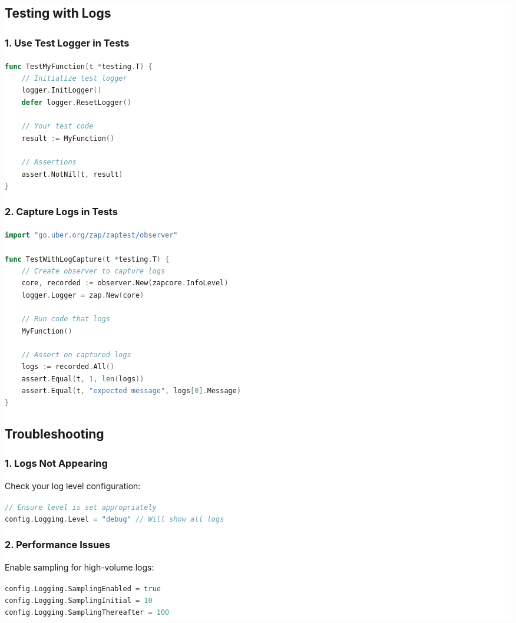 ## Testing with Logs

### 1. Use Test Logger in Tests

```go
func TestMyFunction(t *testing.T) {
    // Initialize test logger
    logger.InitLogger()
    defer logger.ResetLogger()
    
    // Your test code
    result := MyFunction()
    
    // Assertions
    assert.NotNil(t, result)
}
```

### 2. Capture Logs in Tests

```go
import "go.uber.org/zap/zaptest/observer"

func TestWithLogCapture(t *testing.T) {
    // Create observer to capture logs
    core, recorded := observer.New(zapcore.InfoLevel)
    logger.Logger = zap.New(core)
    
    // Run code that logs
    MyFunction()
    
    // Assert on captured logs
    logs := recorded.All()
    assert.Equal(t, 1, len(logs))
    assert.Equal(t, "expected message", logs[0].Message)
}
```

## Troubleshooting

### 1. Logs Not Appearing

Check your log level configuration:
```go
// Ensure level is set appropriately
config.Logging.Level = "debug" // Will show all logs
```

### 2. Performance Issues

Enable sampling for high-volume logs:
```go
config.Logging.SamplingEnabled = true
config.Logging.SamplingInitial = 10
config.Logging.SamplingThereafter = 100
```
